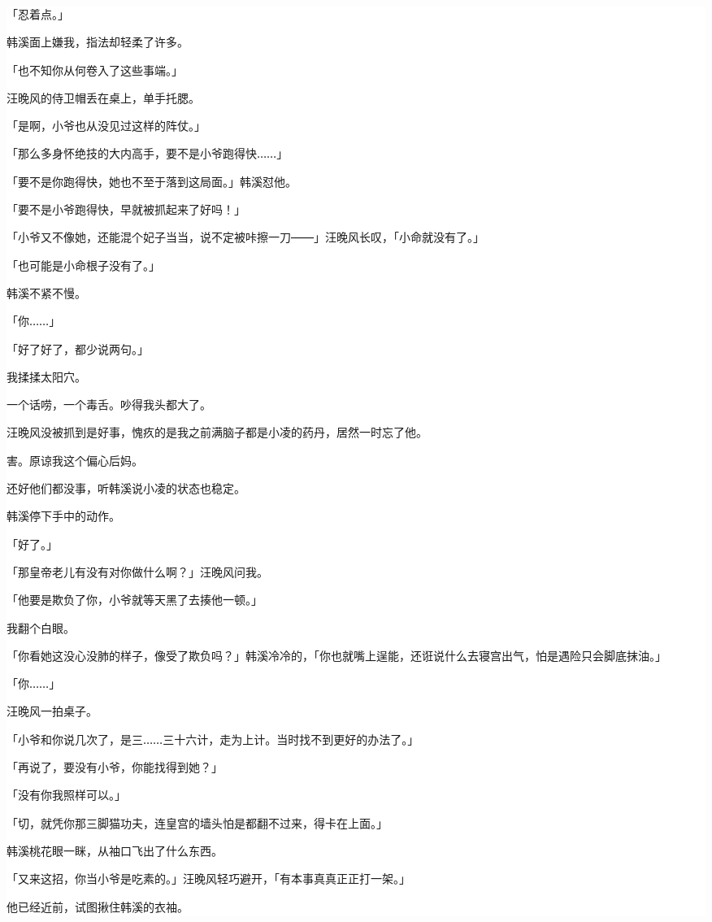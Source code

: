 「忍着点。」

韩溪面上嫌我，指法却轻柔了许多。

「也不知你从何卷入了这些事端。」

汪晚风的侍卫帽丢在桌上，单手托腮。

「是啊，小爷也从没见过这样的阵仗。」

「那么多身怀绝技的大内高手，要不是小爷跑得快……」

「要不是你跑得快，她也不至于落到这局面。」韩溪怼他。

「要不是小爷跑得快，早就被抓起来了好吗！」

「小爷又不像她，还能混个妃子当当，说不定被咔擦一刀——」汪晚风长叹，「小命就没有了。」

「也可能是小命根子没有了。」

韩溪不紧不慢。

「你……」

「好了好了，都少说两句。」

我揉揉太阳穴。

一个话唠，一个毒舌。吵得我头都大了。

汪晚风没被抓到是好事，愧疚的是我之前满脑子都是小凌的药丹，居然一时忘了他。

害。原谅我这个偏心后妈。

还好他们都没事，听韩溪说小凌的状态也稳定。

韩溪停下手中的动作。

「好了。」

「那皇帝老儿有没有对你做什么啊？」汪晚风问我。

「他要是欺负了你，小爷就等天黑了去揍他一顿。」

我翻个白眼。

「你看她这没心没肺的样子，像受了欺负吗？」韩溪冷冷的，「你也就嘴上逞能，还诳说什么去寝宫出气，怕是遇险只会脚底抹油。」

「你……」

汪晚风一拍桌子。

「小爷和你说几次了，是三……三十六计，走为上计。当时找不到更好的办法了。」

「再说了，要没有小爷，你能找得到她？」

「没有你我照样可以。」

「切，就凭你那三脚猫功夫，连皇宫的墙头怕是都翻不过来，得卡在上面。」

韩溪桃花眼一眯，从袖口飞出了什么东西。

「又来这招，你当小爷是吃素的。」汪晚风轻巧避开，「有本事真真正正打一架。」

他已经近前，试图揪住韩溪的衣袖。
